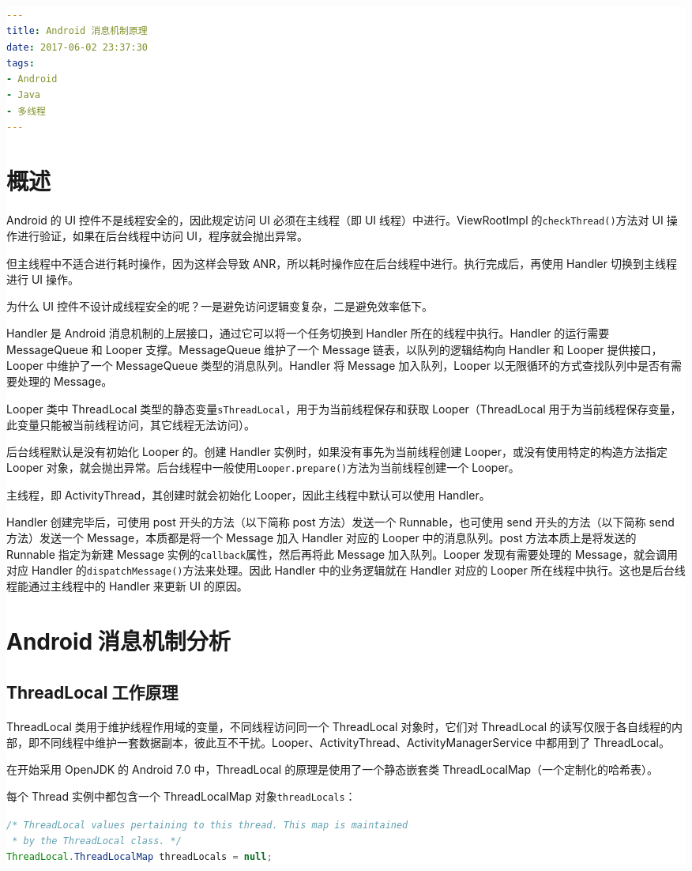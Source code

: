 ```yaml
---
title: Android 消息机制原理
date: 2017-06-02 23:37:30
tags:
- Android
- Java
- 多线程
---
```


# 概述

Android 的 UI 控件不是线程安全的，因此规定访问 UI 必须在主线程（即 UI 线程）中进行。ViewRootImpl 的`checkThread()`方法对 UI 操作进行验证，如果在后台线程中访问 UI，程序就会抛出异常。

但主线程中不适合进行耗时操作，因为这样会导致 ANR，所以耗时操作应在后台线程中进行。执行完成后，再使用 Handler 切换到主线程进行 UI 操作。

为什么 UI 控件不设计成线程安全的呢？一是避免访问逻辑变复杂，二是避免效率低下。

Handler 是 Android 消息机制的上层接口，通过它可以将一个任务切换到 Handler 所在的线程中执行。Handler 的运行需要 MessageQueue 和 Looper 支撑。MessageQueue 维护了一个 Message 链表，以队列的逻辑结构向 Handler 和 Looper 提供接口，Looper 中维护了一个 MessageQueue 类型的消息队列。Handler 将 Message 加入队列，Looper 以无限循环的方式查找队列中是否有需要处理的 Message。

Looper 类中 ThreadLocal<Looper> 类型的静态变量`sThreadLocal`，用于为当前线程保存和获取 Looper（ThreadLocal 用于为当前线程保存变量，此变量只能被当前线程访问，其它线程无法访问）。

后台线程默认是没有初始化 Looper 的。创建 Handler 实例时，如果没有事先为当前线程创建 Looper，或没有使用特定的构造方法指定 Looper 对象，就会抛出异常。后台线程中一般使用`Looper.prepare()`方法为当前线程创建一个 Looper。

主线程，即 ActivityThread，其创建时就会初始化 Looper，因此主线程中默认可以使用 Handler。

Handler 创建完毕后，可使用 post 开头的方法（以下简称 post 方法）发送一个 Runnable，也可使用 send 开头的方法（以下简称 send 方法）发送一个 Message，本质都是将一个 Message 加入 Handler 对应的 Looper 中的消息队列。post 方法本质上是将发送的 Runnable 指定为新建 Message 实例的`callback`属性，然后再将此 Message 加入队列。Looper 发现有需要处理的 Message，就会调用对应 Handler 的`dispatchMessage()`方法来处理。因此 Handler 中的业务逻辑就在 Handler 对应的 Looper 所在线程中执行。这也是后台线程能通过主线程中的 Handler 来更新 UI 的原因。



# Android 消息机制分析

## ThreadLocal 工作原理

ThreadLocal 类用于维护线程作用域的变量，不同线程访问同一个 ThreadLocal 对象时，它们对 ThreadLocal 的读写仅限于各自线程的内部，即不同线程中维护一套数据副本，彼此互不干扰。Looper、ActivityThread、ActivityManagerService 中都用到了 ThreadLocal。

在开始采用 OpenJDK 的 Android 7.0 中，ThreadLocal 的原理是使用了一个静态嵌套类 ThreadLocalMap（一个定制化的哈希表）。

每个 Thread 实例中都包含一个 ThreadLocalMap 对象`threadLocals`：

```java
/* ThreadLocal values pertaining to this thread. This map is maintained
 * by the ThreadLocal class. */
ThreadLocal.ThreadLocalMap threadLocals = null;
```
